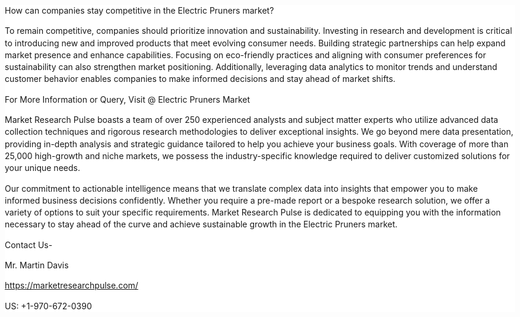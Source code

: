 How can companies stay competitive in the Electric Pruners market?

To remain competitive, companies should prioritize innovation and sustainability. Investing in research and development is critical to introducing new and improved products that meet evolving consumer needs. Building strategic partnerships can help expand market presence and enhance capabilities. Focusing on eco-friendly practices and aligning with consumer preferences for sustainability can also strengthen market positioning. Additionally, leveraging data analytics to monitor trends and understand customer behavior enables companies to make informed decisions and stay ahead of market shifts.

For More Information or Query, Visit @ Electric Pruners Market

Market Research Pulse boasts a team of over 250 experienced analysts and subject matter experts who utilize advanced data collection techniques and rigorous research methodologies to deliver exceptional insights. We go beyond mere data presentation, providing in-depth analysis and strategic guidance tailored to help you achieve your business goals. With coverage of more than 25,000 high-growth and niche markets, we possess the industry-specific knowledge required to deliver customized solutions for your unique needs.

Our commitment to actionable intelligence means that we translate complex data into insights that empower you to make informed business decisions confidently. Whether you require a pre-made report or a bespoke research solution, we offer a variety of options to suit your specific requirements. Market Research Pulse is dedicated to equipping you with the information necessary to stay ahead of the curve and achieve sustainable growth in the Electric Pruners market.

Contact Us-

Mr. Martin Davis

https://marketresearchpulse.com/

US: +1-970-672-0390
